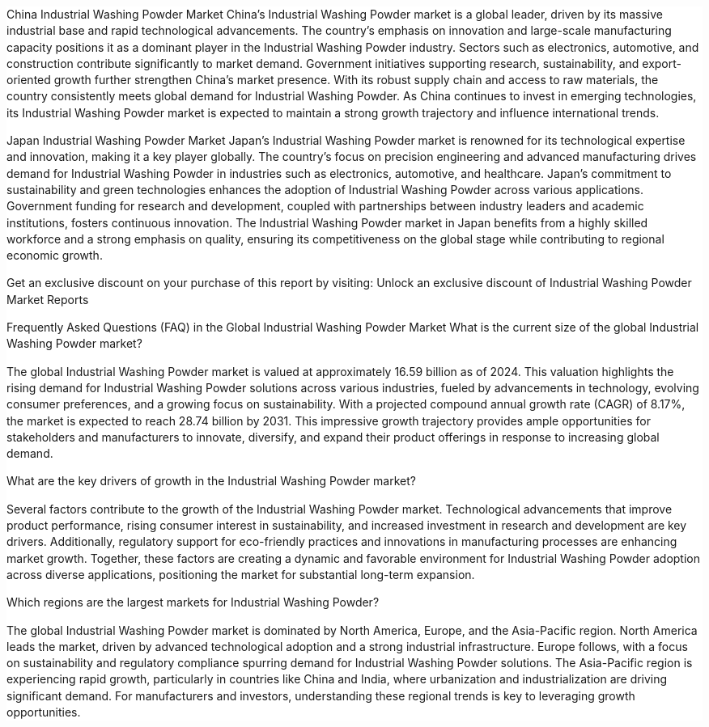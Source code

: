 China Industrial Washing Powder Market
China’s Industrial Washing Powder market is a global leader, driven by its massive industrial base and rapid technological advancements. The country’s emphasis on innovation and large-scale manufacturing capacity positions it as a dominant player in the Industrial Washing Powder industry. Sectors such as electronics, automotive, and construction contribute significantly to market demand. Government initiatives supporting research, sustainability, and export-oriented growth further strengthen China’s market presence. With its robust supply chain and access to raw materials, the country consistently meets global demand for Industrial Washing Powder. As China continues to invest in emerging technologies, its Industrial Washing Powder market is expected to maintain a strong growth trajectory and influence international trends.

Japan Industrial Washing Powder Market
Japan’s Industrial Washing Powder market is renowned for its technological expertise and innovation, making it a key player globally. The country’s focus on precision engineering and advanced manufacturing drives demand for Industrial Washing Powder in industries such as electronics, automotive, and healthcare. Japan’s commitment to sustainability and green technologies enhances the adoption of Industrial Washing Powder across various applications. Government funding for research and development, coupled with partnerships between industry leaders and academic institutions, fosters continuous innovation. The Industrial Washing Powder market in Japan benefits from a highly skilled workforce and a strong emphasis on quality, ensuring its competitiveness on the global stage while contributing to regional economic growth.

Get an exclusive discount on your purchase of this report by visiting: Unlock an exclusive discount of Industrial Washing Powder Market Reports 

Frequently Asked Questions (FAQ) in the Global Industrial Washing Powder Market
What is the current size of the global Industrial Washing Powder market?

The global Industrial Washing Powder market is valued at approximately 16.59 billion as of 2024. This valuation highlights the rising demand for Industrial Washing Powder solutions across various industries, fueled by advancements in technology, evolving consumer preferences, and a growing focus on sustainability. With a projected compound annual growth rate (CAGR) of 8.17%, the market is expected to reach 28.74 billion by 2031. This impressive growth trajectory provides ample opportunities for stakeholders and manufacturers to innovate, diversify, and expand their product offerings in response to increasing global demand.

What are the key drivers of growth in the Industrial Washing Powder market?

Several factors contribute to the growth of the Industrial Washing Powder market. Technological advancements that improve product performance, rising consumer interest in sustainability, and increased investment in research and development are key drivers. Additionally, regulatory support for eco-friendly practices and innovations in manufacturing processes are enhancing market growth. Together, these factors are creating a dynamic and favorable environment for Industrial Washing Powder adoption across diverse applications, positioning the market for substantial long-term expansion.

Which regions are the largest markets for Industrial Washing Powder?

The global Industrial Washing Powder market is dominated by North America, Europe, and the Asia-Pacific region. North America leads the market, driven by advanced technological adoption and a strong industrial infrastructure. Europe follows, with a focus on sustainability and regulatory compliance spurring demand for Industrial Washing Powder solutions. The Asia-Pacific region is experiencing rapid growth, particularly in countries like China and India, where urbanization and industrialization are driving significant demand. For manufacturers and investors, understanding these regional trends is key to leveraging growth opportunities.
